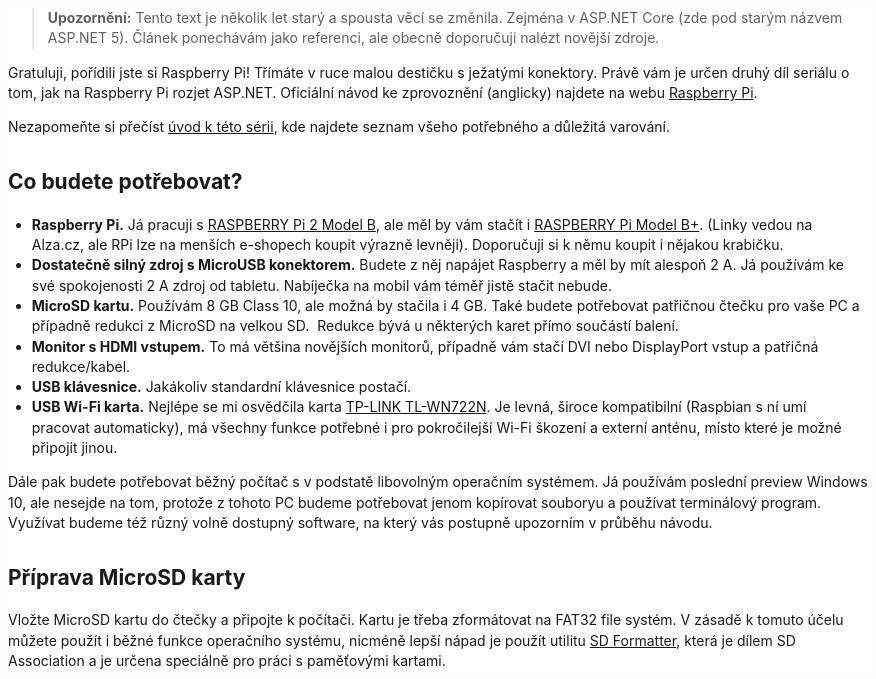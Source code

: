 















> **Upozornění:** Tento text je několik let starý a spousta věcí se změnila. Zejména v ASP.NET Core (zde pod starým názvem ASP.NET 5). Článek ponechávám jako referenci, ale obecně doporučuji nalézt novější zdroje.

Gratuluji, pořídili jste si Raspberry Pi! Třímáte v ruce malou destičku s ježatými konektory. Právě vám je určen druhý díl seriálu o tom, jak na Raspberry Pi rozjet ASP.NET. Oficiální návod ke zprovoznění (anglicky) najdete na webu [Raspberry Pi](https://www.raspberrypi.org/documentation/installation/).

Nezapomeňte si přečíst [úvod k této sérii](https://www.aspnet.cz/Articles/5429-projekt-atropa-jak-vyrobit-z-raspberry-pi-zle-zarizeni-s-netem), kde najdete seznam všeho potřebného a důležitá varování.

## Co budete potřebovat?

*   **Raspberry Pi.** Já pracuji s [RASPBERRY Pi 2 Model B](https://www.alza.cz/raspberry-pi-2-d2307258.htm), ale měl by vám stačít i [RASPBERRY Pi Model B+](https://www.alza.cz/raspberry-pi-model-b-d2141877.htm). (Linky vedou na Alza.cz, ale RPi lze na menších e-shopech koupit výrazně levněji). Doporučuji si k němu koupit i nějakou krabičku. 
*   **Dostatečně silný zdroj s MicroUSB konektorem.** Budete z něj napájet Raspberry a měl by mít alespoň 2 A. Já používám ke své spokojenosti 2 A zdroj od tabletu. Nabíječka na mobil vám téměř jistě stačit nebude. 
*   **MicroSD kartu.** Používám 8 GB Class 10, ale možná by stačila i 4 GB. Také budete potřebovat patřičnou čtečku pro vaše PC a případně redukci z MicroSD na velkou SD.  Redukce bývá u některých karet přímo součástí balení. 
*   **Monitor s HDMI vstupem.** To má většina novějších monitorů, případně vám stačí DVI nebo DisplayPort vstup a patřičná redukce/kabel. 
*   **USB klávesnice.** Jakákoliv standardní klávesnice postačí. 
*   **USB Wi-Fi karta.** Nejlépe se mi osvědčila karta [TP-LINK TL-WN722N](https://www.alza.cz/tp-link-tl-wn722n-lite-d155291.htm). Je levná, široce kompatibilní (Raspbian s ní umí pracovat automaticky), má všechny funkce potřebné i pro pokročilejší Wi-Fi škození a externí anténu, místo které je možné připojit jinou. 

Dále pak budete potřebovat běžný počítač s v podstatě libovolným operačním systémem. Já používám poslední preview Windows 10, ale nesejde na tom, protože z tohoto PC budeme potřebovat jenom kopírovat souboryu a používat terminálový program. Využívat budeme též různý volně dostupný software, na který vás postupně upozorním v průběhu návodu.

## Příprava MicroSD karty

Vložte MicroSD kartu do čtečky a připojte k počítači. Kartu je třeba zformátovat na FAT32 file systém. V zásadě k tomuto účelu můžete použít i běžné funkce operačního systému, nicméně lepší nápad je použít utilitu [SD Formatter](https://www.sdcard.org/downloads/formatter_4/), která je dílem SD Association a je určena speciálně pro práci s paměťovými kartami.
